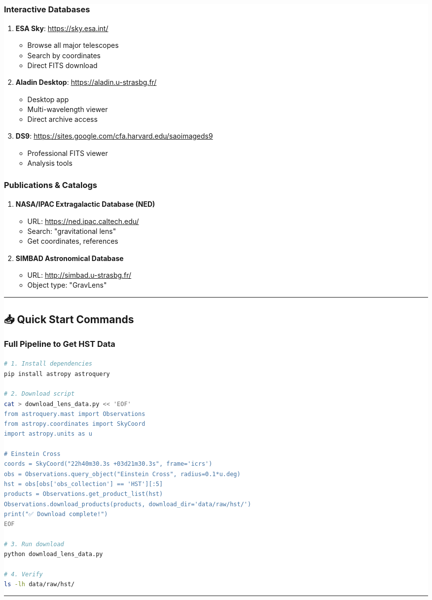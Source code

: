 ### Interactive Databases

1. **ESA Sky**: https://sky.esa.int/
   - Browse all major telescopes
   - Search by coordinates
   - Direct FITS download

2. **Aladin Desktop**: https://aladin.u-strasbg.fr/
   - Desktop app
   - Multi-wavelength viewer
   - Direct archive access

3. **DS9**: https://sites.google.com/cfa.harvard.edu/saoimageds9
   - Professional FITS viewer
   - Analysis tools

### Publications & Catalogs

1. **NASA/IPAC Extragalactic Database (NED)**
   - URL: https://ned.ipac.caltech.edu/
   - Search: "gravitational lens"
   - Get coordinates, references

2. **SIMBAD Astronomical Database**
   - URL: http://simbad.u-strasbg.fr/
   - Object type: "GravLens"

---

## 📥 Quick Start Commands

### Full Pipeline to Get HST Data

```bash
# 1. Install dependencies
pip install astropy astroquery

# 2. Download script
cat > download_lens_data.py << 'EOF'
from astroquery.mast import Observations
from astropy.coordinates import SkyCoord
import astropy.units as u

# Einstein Cross
coords = SkyCoord("22h40m30.3s +03d21m30.3s", frame='icrs')
obs = Observations.query_object("Einstein Cross", radius=0.1*u.deg)
hst = obs[obs['obs_collection'] == 'HST'][:5]
products = Observations.get_product_list(hst)
Observations.download_products(products, download_dir='data/raw/hst/')
print("✅ Download complete!")
EOF

# 3. Run download
python download_lens_data.py

# 4. Verify
ls -lh data/raw/hst/
```

---